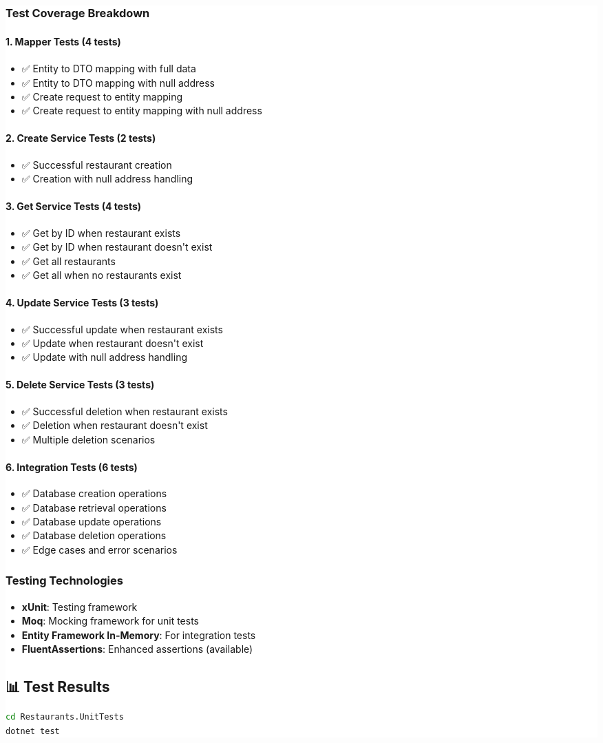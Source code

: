 ### **Test Coverage Breakdown**

#### 1. **Mapper Tests** (4 tests)

- ✅ Entity to DTO mapping with full data
- ✅ Entity to DTO mapping with null address
- ✅ Create request to entity mapping
- ✅ Create request to entity mapping with null address

#### 2. **Create Service Tests** (2 tests)

- ✅ Successful restaurant creation
- ✅ Creation with null address handling

#### 3. **Get Service Tests** (4 tests)

- ✅ Get by ID when restaurant exists
- ✅ Get by ID when restaurant doesn't exist
- ✅ Get all restaurants
- ✅ Get all when no restaurants exist

#### 4. **Update Service Tests** (3 tests)

- ✅ Successful update when restaurant exists
- ✅ Update when restaurant doesn't exist
- ✅ Update with null address handling

#### 5. **Delete Service Tests** (3 tests)

- ✅ Successful deletion when restaurant exists
- ✅ Deletion when restaurant doesn't exist
- ✅ Multiple deletion scenarios

#### 6. **Integration Tests** (6 tests)

- ✅ Database creation operations
- ✅ Database retrieval operations
- ✅ Database update operations
- ✅ Database deletion operations
- ✅ Edge cases and error scenarios

### **Testing Technologies**

- **xUnit**: Testing framework
- **Moq**: Mocking framework for unit tests
- **Entity Framework In-Memory**: For integration tests
- **FluentAssertions**: Enhanced assertions (available)

## 📊 **Test Results**

```bash
cd Restaurants.UnitTests
dotnet test
```
